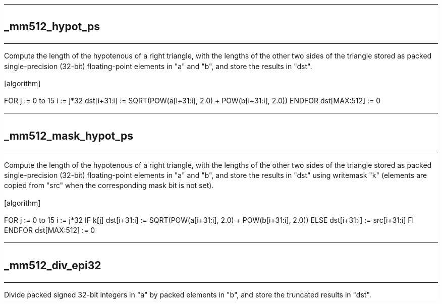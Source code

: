 --------------------------------------------------------------------------------------------------------------

## _mm512_hypot_ps

--------------------------------------------------------------------------------------------------------------
Compute the length of the hypotenous of a right triangle, with the lengths of the other two sides of the
triangle stored as packed single-precision (32-bit) floating-point elements in "a" and "b", and store the
results in "dst".

[algorithm]

FOR j := 0 to 15
    i := j*32
    dst[i+31:i] := SQRT(POW(a[i+31:i], 2.0) + POW(b[i+31:i], 2.0))
ENDFOR
dst[MAX:512] := 0

--------------------------------------------------------------------------------------------------------------

## _mm512_mask_hypot_ps

--------------------------------------------------------------------------------------------------------------
Compute the length of the hypotenous of a right triangle, with the lengths of the other two sides of the
triangle stored as packed single-precision (32-bit) floating-point elements in "a" and "b", and store the
results in "dst" using writemask "k" (elements are copied from "src" when the corresponding mask bit is not
set).

[algorithm]

FOR j := 0 to 15
    i := j*32
    IF k[j]
        dst[i+31:i] := SQRT(POW(a[i+31:i], 2.0) + POW(b[i+31:i], 2.0))
    ELSE
        dst[i+31:i] := src[i+31:i]
    FI
ENDFOR
dst[MAX:512] := 0

--------------------------------------------------------------------------------------------------------------

## _mm512_div_epi32

--------------------------------------------------------------------------------------------------------------
Divide packed signed 32-bit integers in "a" by packed elements in "b", and store the truncated results in
"dst".
